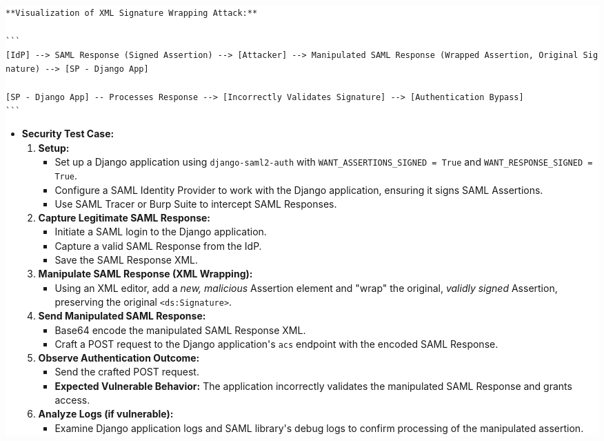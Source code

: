    **Visualization of XML Signature Wrapping Attack:**

    ```
    [IdP] --> SAML Response (Signed Assertion) --> [Attacker] --> Manipulated SAML Response (Wrapped Assertion, Original Signature) --> [SP - Django App]

    [SP - Django App] -- Processes Response --> [Incorrectly Validates Signature] --> [Authentication Bypass]
    ```

- **Security Test Case:**
    1. **Setup:**
        - Set up a Django application using `django-saml2-auth` with `WANT_ASSERTIONS_SIGNED = True` and `WANT_RESPONSE_SIGNED = True`.
        - Configure a SAML Identity Provider to work with the Django application, ensuring it signs SAML Assertions.
        - Use SAML Tracer or Burp Suite to intercept SAML Responses.
    2. **Capture Legitimate SAML Response:**
        - Initiate a SAML login to the Django application.
        - Capture a valid SAML Response from the IdP.
        - Save the SAML Response XML.
    3. **Manipulate SAML Response (XML Wrapping):**
        - Using an XML editor, add a *new, malicious* Assertion element and "wrap" the original, *validly signed* Assertion, preserving the original `<ds:Signature>`.
    4. **Send Manipulated SAML Response:**
        - Base64 encode the manipulated SAML Response XML.
        - Craft a POST request to the Django application's `acs` endpoint with the encoded SAML Response.
    5. **Observe Authentication Outcome:**
        - Send the crafted POST request.
        - **Expected Vulnerable Behavior:** The application incorrectly validates the manipulated SAML Response and grants access.
    6. **Analyze Logs (if vulnerable):**
        - Examine Django application logs and SAML library's debug logs to confirm processing of the manipulated assertion.